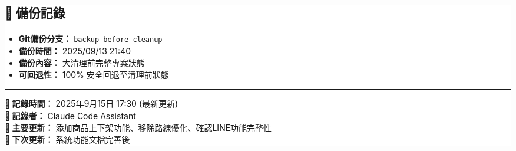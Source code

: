 
## 💾 **備份記錄**

- **Git備份分支：** `backup-before-cleanup`
- **備份時間：** 2025/09/13 21:40
- **備份內容：** 大清理前完整專案狀態
- **可回退性：** 100% 安全回退至清理前狀態

---

**📝 記錄時間：** 2025年9月15日 17:30 (最新更新)  
**📝 記錄者：** Claude Code Assistant  
**📝 主要更新：** 添加商品上下架功能、移除路線優化、確認LINE功能完整性  
**📝 下次更新：** 系統功能文檔完善後